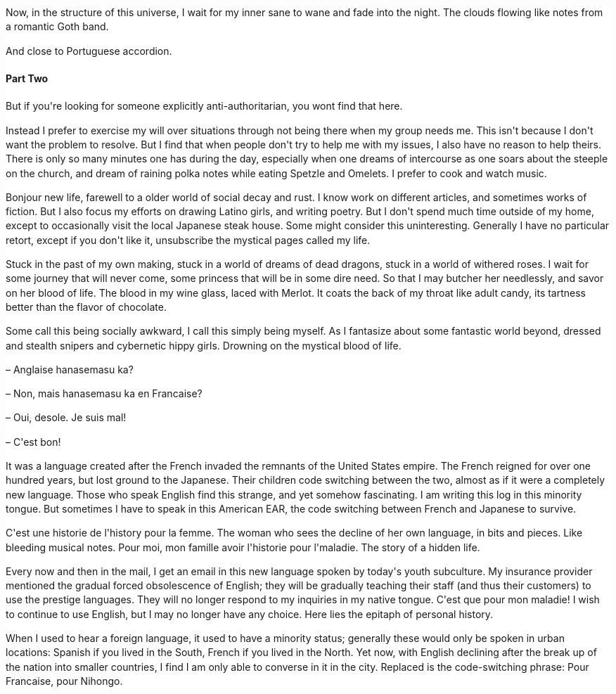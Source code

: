 Now, in the structure of this universe, I wait for my inner sane to wane and fade into the night. The clouds flowing like notes from a romantic Goth band.

And close to Portuguese accordion.

#### Part Two
But if you're looking for someone explicitly anti-authoritarian, you wont find that here.

Instead I prefer to exercise my will over situations through not being there when my group needs me. This isn't because I don't want the problem to resolve. But I find that when people don't try to help me with my issues, I also have no reason to help theirs. There is only so many minutes one has during the day, especially when one dreams of intercourse as one soars about the steeple on the church, and dream of raining polka notes while eating Spetzle and Omelets. I prefer to cook and watch music.

Bonjour new life, farewell to a older world of social decay and rust. I know work on different articles, and sometimes works of fiction. But I also focus my efforts on drawing Latino girls, and writing poetry. But I don't spend much time outside of my home, except to occasionally visit the local Japanese steak house. Some might consider this uninteresting. Generally I have no particular retort, except if you don't like it, unsubscribe the mystical pages called my life.

Stuck in the past of my own making, stuck in a world of dreams of dead dragons, stuck in a world of withered roses. I wait for some journey that will never come, some princess that will be in some dire need. So that I may butcher her needlessly, and savor on her blood of life. The blood in my wine glass, laced with Merlot. It coats the back of my throat like adult candy, its tartness better than the flavor of chocolate.

Some call this being socially awkward, I call this simply being myself. As I fantasize about some fantastic world beyond, dressed and stealth snipers and cybernetic hippy girls. Drowning on the mystical blood of life.

– Anglaise hanasemasu ka?

– Non, mais hanasemasu ka en Francaise?

– Oui, desole. Je suis mal!

– C'est bon!

It was a language created after the French invaded the remnants of the United States empire. The French reigned for over one hundred years, but lost ground to the Japanese. Their children code switching between the two, almost as if it were a completely new language. Those who speak English find this strange, and yet somehow fascinating. I am writing this log in this minority tongue. But sometimes I have to speak in this American EAR, the code switching between French and Japanese to survive.

C'est une historie de l'history pour la femme. The woman who sees the decline of her own language, in bits and pieces. Like bleeding musical notes. Pour moi, mon famille avoir l'historie pour l'maladie. The story of a hidden life.

Every now and then in the mail, I get an email in this new language spoken by today's youth subculture. My insurance provider mentioned the gradual forced obsolescence of English; they will be gradually teaching their staff (and thus their customers) to use the prestige languages. They will no longer respond to my inquiries in my native tongue. C'est que pour mon maladie! I wish to continue to use English, but I may no longer have any choice. Here lies the epitaph of personal history.

When I used to hear a foreign language, it used to have a minority status; generally these would only be spoken in urban locations: Spanish if you lived in the South, French if you lived in the North. Yet now, with English declining after the break up of the nation into smaller countries, I find I am only able to converse in it in the city. Replaced is the code-switching phrase: Pour Francaise, pour Nihongo.
